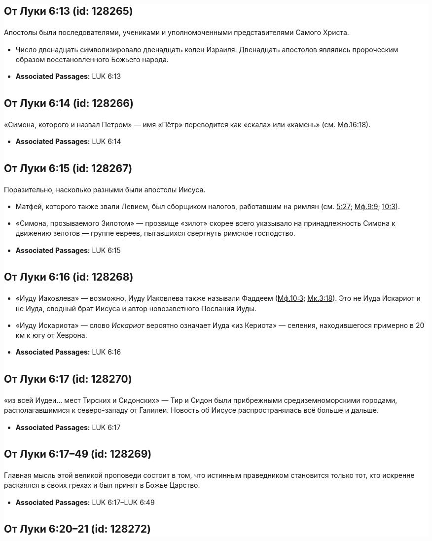 ## От Луки 6:13 (id: 128265)

Апостолы были последователями, учениками и уполномоченными представителями Самого Христа.

* Число двенадцать символизировало двенадцать колен Израиля. Двенадцать апостолов являлись пророческим образом восстановленного Божьего народа.

* **Associated Passages:** LUK 6:13

## От Луки 6:14 (id: 128266)

«Симона, которого и назвал Петром» — имя «Пётр» переводится как «скала» или «камень» (см. [Мф.16:18](https://ref.ly/Matt16:18)).

* **Associated Passages:** LUK 6:14

## От Луки 6:15 (id: 128267)

Поразительно, насколько разными были апостолы Иисуса. 

* Матфей, которого также звали Левием, был сборщиком налогов, работавшим на римлян (см. [5:27](https://ref.ly/Luke5:27); [Мф.9:9](https://ref.ly/Matt9:9); [10:3](https://ref.ly/Matt10:3)).
* «Симона, прозываемого Зилотом» — прозвище «зилот» скорее всего указывало на принадлежность Симона к движению зелотов — группе евреев, пытавшихся свергнуть римское господство.

* **Associated Passages:** LUK 6:15

## От Луки 6:16 (id: 128268)

* «Иуду Иаковлева» — возможно, Иуду Иаковлева также называли Фаддеем ([Мф.10:3](https://ref.ly/Matt10:3); [Мк.3:18](https://ref.ly/Mark3:18)). Это не Иуда Искариот и не Иуда, сводный брат Иисуса и автор новозаветного Послания Иуды.
* «Иуду Искариота» — слово *Искариот* вероятно означает Иуда «из Кериота» — селения, находившегося примерно в 20 км к югу от Хеврона.

* **Associated Passages:** LUK 6:16

## От Луки 6:17 (id: 128270)

«из всей Иудеи... мест Тирских и Сидонских» — Тир и Сидон были прибрежными средиземноморскими городами, располагавшимися к северо\-западу от Галилеи. Новость об Иисусе распространялась всё больше и дальше. 

* **Associated Passages:** LUK 6:17

## От Луки 6:17–49 (id: 128269)

Главная мысль этой великой проповеди состоит в том, что истинным праведником становится только тот, кто искренне раскаялся в своих грехах и был принят в Божье Царство. 

* **Associated Passages:** LUK 6:17–LUK 6:49

## От Луки 6:20–21 (id: 128272)
